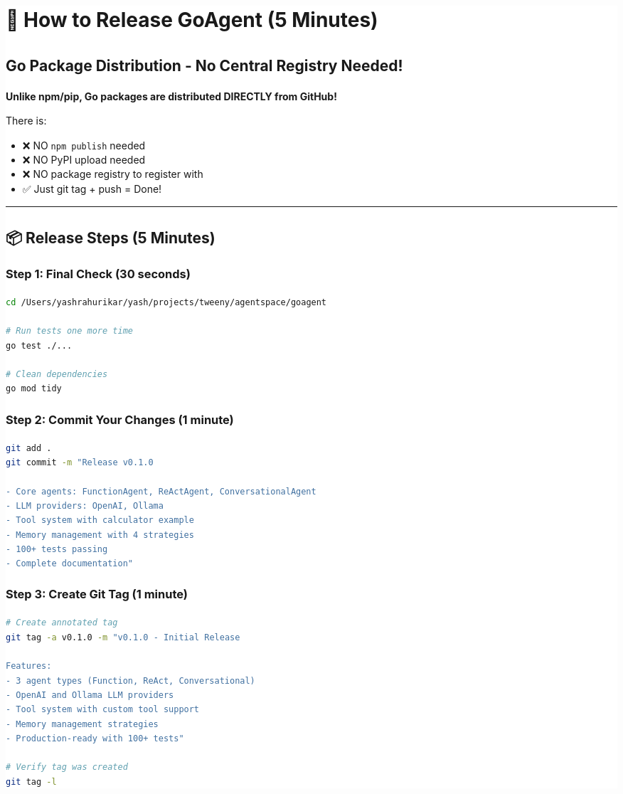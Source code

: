 # 🚀 How to Release GoAgent (5 Minutes)

## Go Package Distribution - No Central Registry Needed!

**Unlike npm/pip, Go packages are distributed DIRECTLY from GitHub!**

There is:
- ❌ NO `npm publish` needed
- ❌ NO PyPI upload needed  
- ❌ NO package registry to register with
- ✅ Just git tag + push = Done!

---

## 📦 Release Steps (5 Minutes)

### Step 1: Final Check (30 seconds)

```bash
cd /Users/yashrahurikar/yash/projects/tweeny/agentspace/goagent

# Run tests one more time
go test ./...

# Clean dependencies
go mod tidy
```

### Step 2: Commit Your Changes (1 minute)

```bash
git add .
git commit -m "Release v0.1.0

- Core agents: FunctionAgent, ReActAgent, ConversationalAgent  
- LLM providers: OpenAI, Ollama
- Tool system with calculator example
- Memory management with 4 strategies
- 100+ tests passing
- Complete documentation"
```

### Step 3: Create Git Tag (1 minute)

```bash
# Create annotated tag
git tag -a v0.1.0 -m "v0.1.0 - Initial Release

Features:
- 3 agent types (Function, ReAct, Conversational)
- OpenAI and Ollama LLM providers  
- Tool system with custom tool support
- Memory management strategies
- Production-ready with 100+ tests"

# Verify tag was created
git tag -l
```
